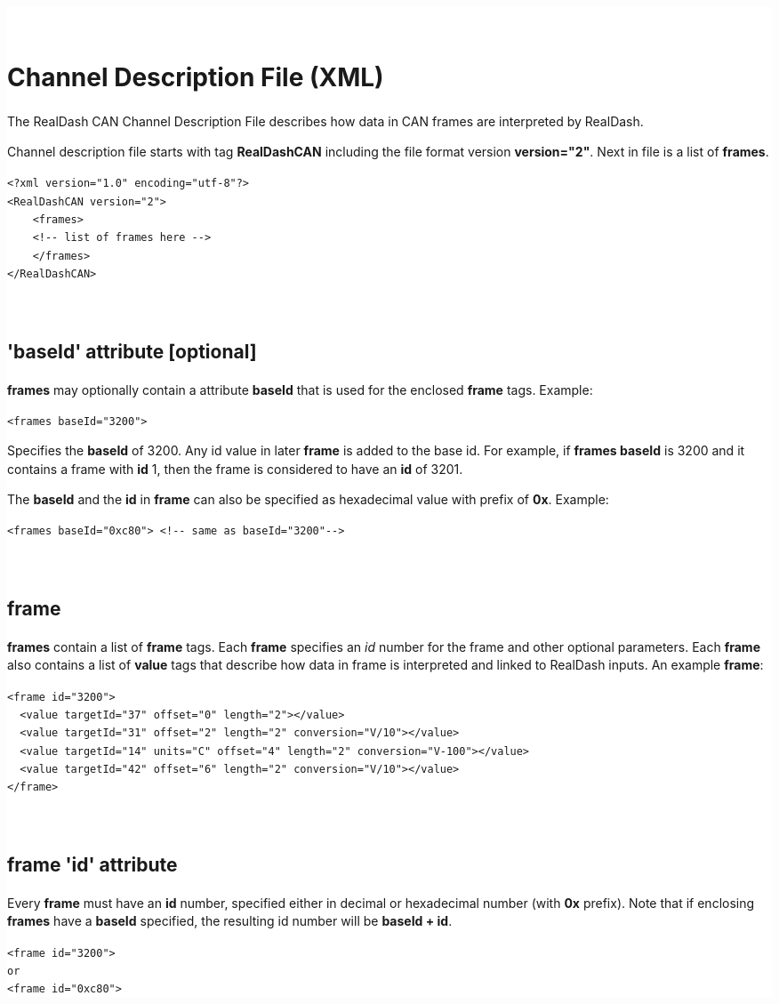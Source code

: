 &nbsp;
# **Channel Description File (XML)**
The RealDash CAN Channel Description File describes how data in CAN frames are interpreted by RealDash.

Channel description file starts with tag **RealDashCAN** including the file format version **version="2"**. Next in file is a list of **frames**.

    <?xml version="1.0" encoding="utf-8"?>
    <RealDashCAN version="2">
        <frames>
        <!-- list of frames here -->
        </frames>
    </RealDashCAN>

&nbsp;
## **'baseId' attribute [optional]**
**frames** may optionally contain a attribute **baseId** that is used for the enclosed **frame** tags. Example:

    <frames baseId="3200">

Specifies the **baseId** of 3200. Any id value in later **frame** is added to the base id. For example, if **frames baseId** is 3200 and it contains a frame with **id** 1, then the frame is considered to have an **id** of 3201.

The **baseId** and the **id** in **frame** can also be specified as hexadecimal value with prefix of **0x**. Example:

    <frames baseId="0xc80"> <!-- same as baseId="3200"-->

&nbsp;
## **frame**
**frames** contain a list of **frame** tags. Each **frame** specifies an *id* number for the frame and other optional parameters. Each **frame** also contains a list of **value** tags that describe how data in frame is interpreted and linked to RealDash inputs. An example **frame**:

    <frame id="3200">
      <value targetId="37" offset="0" length="2"></value>
      <value targetId="31" offset="2" length="2" conversion="V/10"></value>
      <value targetId="14" units="C" offset="4" length="2" conversion="V-100"></value>
      <value targetId="42" offset="6" length="2" conversion="V/10"></value>
    </frame>

&nbsp;
## **frame 'id' attribute**
Every **frame** must have an **id** number, specified either in decimal or hexadecimal number (with **0x** prefix). Note that if enclosing **frames** have a **baseId** specified, the resulting id number will be **baseId + id**.

    <frame id="3200">
    or
    <frame id="0xc80">
